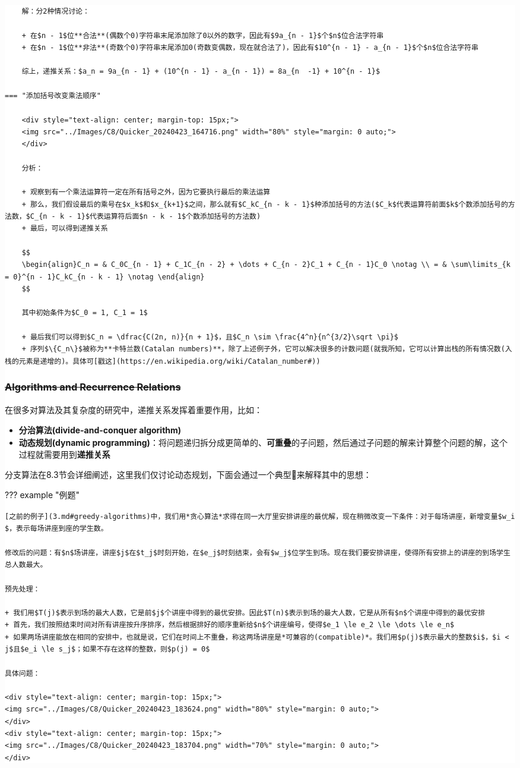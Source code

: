 		解：分2种情况讨论：

		+ 在$n - 1$位**合法**(偶数个0)字符串末尾添加除了0以外的数字，因此有$9a_{n - 1}$个$n$位合法字符串
		+ 在$n - 1$位**非法**(奇数个0)字符串末尾添加0(奇数变偶数，现在就合法了)，因此有$10^{n - 1} - a_{n - 1}$个$n$位合法字符串

		综上，递推关系：$a_n = 9a_{n - 1} + (10^{n - 1} - a_{n - 1}) = 8a_{n  -1} + 10^{n - 1}$

	=== "添加括号改变乘法顺序"

		<div style="text-align: center; margin-top: 15px;">
		<img src="../Images/C8/Quicker_20240423_164716.png" width="80%" style="margin: 0 auto;">
		</div>

		分析：

		+ 观察到有一个乘法运算符一定在所有括号之外，因为它要执行最后的乘法运算
		+ 那么，我们假设最后的乘号在$x_k$和$x_{k+1}$之间，那么就有$C_kC_{n - k - 1}$种添加括号的方法($C_k$代表运算符前面$k$个数添加括号的方法数，$C_{n - k - 1}$代表运算符后面$n - k - 1$个数添加括号的方法数)
		+ 最后，可以得到递推关系

		$$
		\begin{align}C_n = & C_0C_{n - 1} + C_1C_{n - 2} + \dots + C_{n - 2}C_1 + C_{n - 1}C_0 \notag \\ = & \sum\limits_{k = 0}^{n - 1}C_kC_{n - k - 1} \notag \end{align}
		$$

		其中初始条件为$C_0 = 1, C_1 = 1$

		+ 最后我们可以得到$C_n = \dfrac{C(2n, n)}{n + 1}$，且$C_n \sim \frac{4^n}{n^{3/2}\sqrt \pi}$
		+ 序列$\{C_n\}$被称为**卡特兰数(Catalan numbers)**，除了上述例子外，它可以解决很多的计数问题(就我所知，它可以计算出栈的所有情况数(入栈的元素是递增的)。具体可[戳这](https://en.wikipedia.org/wiki/Catalan_number#))

### ~~Algorithms and Recurrence Relations~~

在很多对算法及其复杂度的研究中，递推关系发挥着重要作用，比如：

+ **分治算法(divide-and-conquer algorithm)**
+ **动态规划(dynamic programming)**：将问题递归拆分成更简单的、**可重叠**的子问题，然后通过子问题的解来计算整个问题的解，这个过程就需要用到**递推关系**

分支算法在8.3节会详细阐述，这里我们仅讨论动态规划，下面会通过一个典型🌰来解释其中的思想：

??? example "例题"

	[之前的例子](3.md#greedy-algorithms)中，我们用*贪心算法*求得在同一大厅里安排讲座的最优解，现在稍微改变一下条件：对于每场讲座，新增变量$w_i$，表示每场讲座到座的学生数。

	修改后的问题：有$n$场讲座，讲座$j$在$t_j$时刻开始，在$e_j$时刻结束，会有$w_j$位学生到场。现在我们要安排讲座，使得所有安排上的讲座的到场学生总人数最大。

	预先处理：

	+ 我们用$T(j)$表示到场的最大人数，它是前$j$个讲座中得到的最优安排。因此$T(n)$表示到场的最大人数，它是从所有$n$个讲座中得到的最优安排
	+ 首先，我们按照结束时间对所有讲座按升序排序，然后根据排好的顺序重新给$n$个讲座编号，使得$e_1 \le e_2 \le \dots \le e_n$
	+ 如果两场讲座能放在相同的安排中，也就是说，它们在时间上不重叠，称这两场讲座是*可兼容的(compatible)*。我们用$p(j)$表示最大的整数$i$，$i < j$且$e_i \le s_j$；如果不存在这样的整数，则$p(j) = 0$

	具体问题：

	<div style="text-align: center; margin-top: 15px;">
	<img src="../Images/C8/Quicker_20240423_183624.png" width="80%" style="margin: 0 auto;">
	</div>
	<div style="text-align: center; margin-top: 15px;">
	<img src="../Images/C8/Quicker_20240423_183704.png" width="70%" style="margin: 0 auto;">
	</div>
